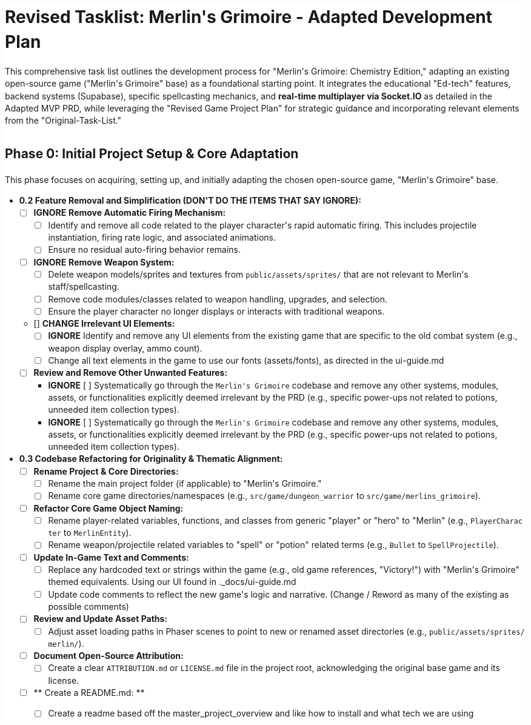 # **Revised Tasklist: Merlin's Grimoire - Adapted Development Plan**

This comprehensive task list outlines the development process for "Merlin's Grimoire: Chemistry Edition," adapting an existing open-source game ("Merlin's Grimoire" base) as a foundational starting point. It integrates the educational "Ed-tech" features, backend systems (Supabase), specific spellcasting mechanics, and **real-time multiplayer via Socket.IO** as detailed in the Adapted MVP PRD, while leveraging the "Revised Game Project Plan" for strategic guidance and incorporating relevant elements from the "Original-Task-List."

## **Phase 0: Initial Project Setup & Core Adaptation**

This phase focuses on acquiring, setting up, and initially adapting the chosen open-source game, "Merlin's Grimoire" base.

* **0.2 Feature Removal and Simplification (DON'T DO THE ITEMS THAT SAY IGNORE):**
    * [ ] **IGNORE**  **Remove Automatic Firing Mechanism:**
        * [ ] Identify and remove all code related to the player character's rapid automatic firing. This includes projectile instantiation, firing rate logic, and associated animations.
        * [ ] Ensure no residual auto-firing behavior remains.
    * [ ] **IGNORE** **Remove Weapon System:**
        * [ ] Delete weapon models/sprites and textures from `public/assets/sprites/` that are not relevant to Merlin's staff/spellcasting.
        * [ ] Remove code modules/classes related to weapon handling, upgrades, and selection.
        * [ ] Ensure the player character no longer displays or interacts with traditional weapons.
    * [] **CHANGE Irrelevant UI Elements:**
        * [ ] **IGNORE** Identify and remove any UI elements from the existing game that are specific to the old combat system (e.g., weapon display overlay, ammo count).
        * [ ] Change all text elements in the game to use our fonts (assets/fonts), as directed in the ui-guide.md
    * [ ] **Review and Remove Other Unwanted Features:**
        * **IGNORE** [ ] Systematically go through the `Merlin's Grimoire` codebase and remove any other systems, modules, assets, or functionalities explicitly deemed irrelevant by the PRD (e.g., specific power-ups not related to potions, unneeded item collection types).
        * **IGNORE** [ ] Systematically go through the `Merlin's Grimoire` codebase and remove any other systems, modules, assets, or functionalities explicitly deemed irrelevant by the PRD (e.g., specific power-ups not related to potions, unneeded item collection types). 
* **0.3 Codebase Refactoring for Originality & Thematic Alignment:**
    * [ ] **Rename Project & Core Directories:**
        * [ ] Rename the main project folder (if applicable) to "Merlin's Grimoire."
        * [ ] Rename core game directories/namespaces (e.g., `src/game/dungeon_warrior` to `src/game/merlins_grimoire`).
    * [ ] **Refactor Core Game Object Naming:**
        * [ ] Rename player-related variables, functions, and classes from generic "player" or "hero" to "Merlin" (e.g., `PlayerCharacter` to `MerlinEntity`).
        * [ ] Rename weapon/projectile related variables to "spell" or "potion" related terms (e.g., `Bullet` to `SpellProjectile`).
    * [ ] **Update In-Game Text and Comments:**
        * [ ] Replace any hardcoded text or strings within the game (e.g., old game references, "Victory!") with "Merlin's Grimoire" themed equivalents. Using our UI found in ._docs/ui-guide.md
        * [ ] Update code comments to reflect the new game's logic and narrative. (Change / Reword as many of the existing as possible comments)
    * [ ] **Review and Update Asset Paths:**
        * [ ] Adjust asset loading paths in Phaser scenes to point to new or renamed asset directories (e.g., `public/assets/sprites/merlin/`).
    * [ ] **Document Open-Source Attribution:**
        * [ ] Create a clear `ATTRIBUTION.md` or `LICENSE.md` file in the project root, acknowledging the original base game and its license.
    * [ ] ** Create a README.md: **
        * [ ] Create a readme based off the master_project_overview and like how to install and what tech we are using 
    